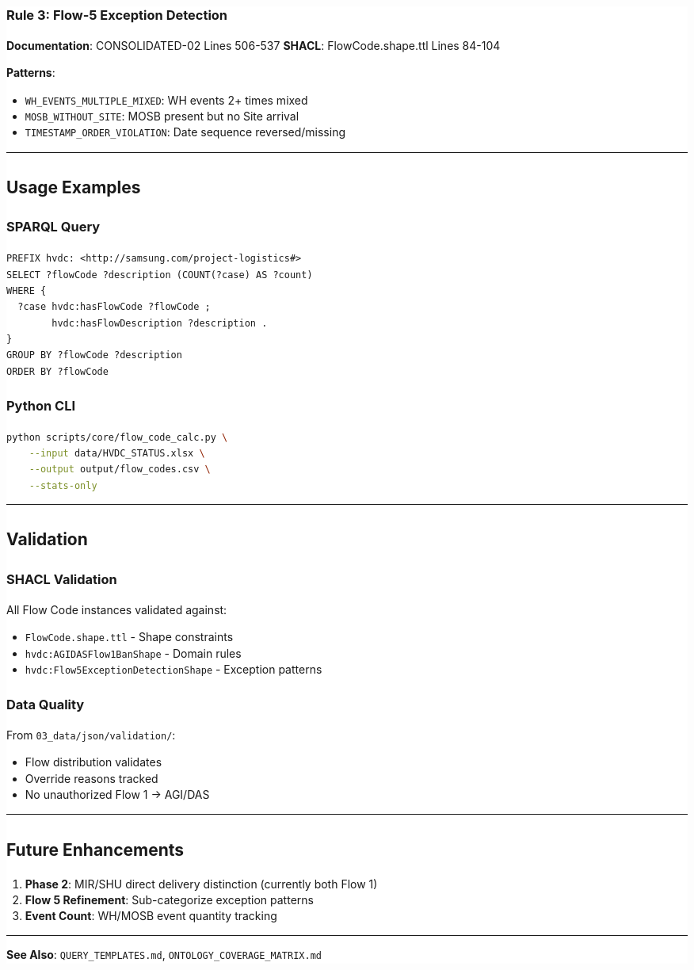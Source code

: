 ### Rule 3: Flow-5 Exception Detection

**Documentation**: CONSOLIDATED-02 Lines 506-537
**SHACL**: FlowCode.shape.ttl Lines 84-104

**Patterns**:
- `WH_EVENTS_MULTIPLE_MIXED`: WH events 2+ times mixed
- `MOSB_WITHOUT_SITE`: MOSB present but no Site arrival
- `TIMESTAMP_ORDER_VIOLATION`: Date sequence reversed/missing

---

## Usage Examples

### SPARQL Query

```sparql
PREFIX hvdc: <http://samsung.com/project-logistics#>
SELECT ?flowCode ?description (COUNT(?case) AS ?count)
WHERE {
  ?case hvdc:hasFlowCode ?flowCode ;
        hvdc:hasFlowDescription ?description .
}
GROUP BY ?flowCode ?description
ORDER BY ?flowCode
```

### Python CLI

```bash
python scripts/core/flow_code_calc.py \
    --input data/HVDC_STATUS.xlsx \
    --output output/flow_codes.csv \
    --stats-only
```

---

## Validation

### SHACL Validation

All Flow Code instances validated against:
- `FlowCode.shape.ttl` - Shape constraints
- `hvdc:AGIDASFlow1BanShape` - Domain rules
- `hvdc:Flow5ExceptionDetectionShape` - Exception patterns

### Data Quality

From `03_data/json/validation/`:
- Flow distribution validates
- Override reasons tracked
- No unauthorized Flow 1 → AGI/DAS

---

## Future Enhancements

1. **Phase 2**: MIR/SHU direct delivery distinction (currently both Flow 1)
2. **Flow 5 Refinement**: Sub-categorize exception patterns
3. **Event Count**: WH/MOSB event quantity tracking

---

**See Also**: `QUERY_TEMPLATES.md`, `ONTOLOGY_COVERAGE_MATRIX.md`


